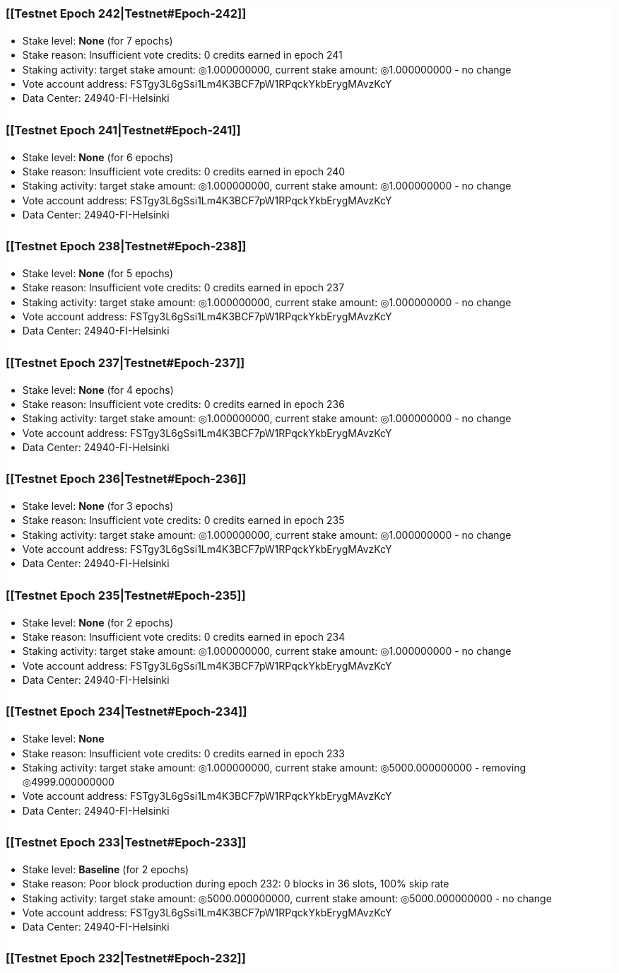 ### [[Testnet Epoch 242|Testnet#Epoch-242]]
* Stake level: **None** (for 7 epochs)
* Stake reason: Insufficient vote credits: 0 credits earned in epoch 241
* Staking activity: target stake amount: ◎1.000000000, current stake amount: ◎1.000000000 - no change
* Vote account address: FSTgy3L6gSsi1Lm4K3BCF7pW1RPqckYkbErygMAvzKcY
* Data Center: 24940-FI-Helsinki
### [[Testnet Epoch 241|Testnet#Epoch-241]]
* Stake level: **None** (for 6 epochs)
* Stake reason: Insufficient vote credits: 0 credits earned in epoch 240
* Staking activity: target stake amount: ◎1.000000000, current stake amount: ◎1.000000000 - no change
* Vote account address: FSTgy3L6gSsi1Lm4K3BCF7pW1RPqckYkbErygMAvzKcY
* Data Center: 24940-FI-Helsinki
### [[Testnet Epoch 238|Testnet#Epoch-238]]
* Stake level: **None** (for 5 epochs)
* Stake reason: Insufficient vote credits: 0 credits earned in epoch 237
* Staking activity: target stake amount: ◎1.000000000, current stake amount: ◎1.000000000 - no change
* Vote account address: FSTgy3L6gSsi1Lm4K3BCF7pW1RPqckYkbErygMAvzKcY
* Data Center: 24940-FI-Helsinki
### [[Testnet Epoch 237|Testnet#Epoch-237]]
* Stake level: **None** (for 4 epochs)
* Stake reason: Insufficient vote credits: 0 credits earned in epoch 236
* Staking activity: target stake amount: ◎1.000000000, current stake amount: ◎1.000000000 - no change
* Vote account address: FSTgy3L6gSsi1Lm4K3BCF7pW1RPqckYkbErygMAvzKcY
* Data Center: 24940-FI-Helsinki
### [[Testnet Epoch 236|Testnet#Epoch-236]]
* Stake level: **None** (for 3 epochs)
* Stake reason: Insufficient vote credits: 0 credits earned in epoch 235
* Staking activity: target stake amount: ◎1.000000000, current stake amount: ◎1.000000000 - no change
* Vote account address: FSTgy3L6gSsi1Lm4K3BCF7pW1RPqckYkbErygMAvzKcY
* Data Center: 24940-FI-Helsinki
### [[Testnet Epoch 235|Testnet#Epoch-235]]
* Stake level: **None** (for 2 epochs)
* Stake reason: Insufficient vote credits: 0 credits earned in epoch 234
* Staking activity: target stake amount: ◎1.000000000, current stake amount: ◎1.000000000 - no change
* Vote account address: FSTgy3L6gSsi1Lm4K3BCF7pW1RPqckYkbErygMAvzKcY
* Data Center: 24940-FI-Helsinki
### [[Testnet Epoch 234|Testnet#Epoch-234]]
* Stake level: **None**
* Stake reason: Insufficient vote credits: 0 credits earned in epoch 233
* Staking activity: target stake amount: ◎1.000000000, current stake amount: ◎5000.000000000 - removing ◎4999.000000000
* Vote account address: FSTgy3L6gSsi1Lm4K3BCF7pW1RPqckYkbErygMAvzKcY
* Data Center: 24940-FI-Helsinki
### [[Testnet Epoch 233|Testnet#Epoch-233]]
* Stake level: **Baseline** (for 2 epochs)
* Stake reason: Poor block production during epoch 232: 0 blocks in 36 slots, 100% skip rate
* Staking activity: target stake amount: ◎5000.000000000, current stake amount: ◎5000.000000000 - no change
* Vote account address: FSTgy3L6gSsi1Lm4K3BCF7pW1RPqckYkbErygMAvzKcY
* Data Center: 24940-FI-Helsinki
### [[Testnet Epoch 232|Testnet#Epoch-232]]